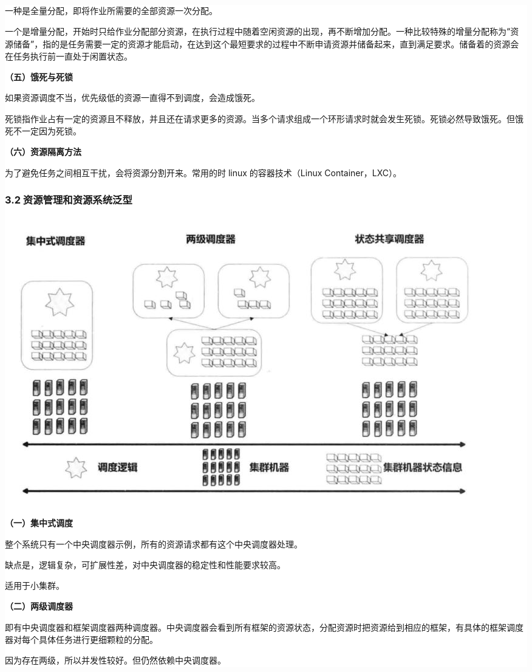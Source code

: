 一种是全量分配，即将作业所需要的全部资源一次分配。

一个是增量分配，开始时只给作业分配部分资源，在执行过程中随着空闲资源的出现，再不断增加分配。一种比较特殊的增量分配称为“资源储备”，指的是任务需要一定的资源才能启动，在达到这个最短要求的过程中不断申请资源并储备起来，直到满足要求。储备着的资源会在任务执行前一直处于闲置状态。

**（五）饿死与死锁**

如果资源调度不当，优先级低的资源一直得不到调度，会造成饿死。

死锁指作业占有一定的资源且不释放，并且还在请求更多的资源。当多个请求组成一个环形请求时就会发生死锁。死锁必然导致饿死。但饿死不一定因为死锁。

**（六）资源隔离方法**

为了避免任务之间相互干扰，会将资源分割开来。常用的时 linux 的容器技术（Linux Container，LXC）。

### 3.2 资源管理和资源系统泛型

![diaodu](DistributedSystem.assets/diaodu.JPG)

**（一）集中式调度**

整个系统只有一个中央调度器示例，所有的资源请求都有这个中央调度器处理。

缺点是，逻辑复杂，可扩展性差，对中央调度器的稳定性和性能要求较高。

适用于小集群。

**（二）两级调度器**

即有中央调度器和框架调度器两种调度器。中央调度器会看到所有框架的资源状态，分配资源时把资源给到相应的框架，有具体的框架调度器对每个具体任务进行更细颗粒的分配。

因为存在两级，所以并发性较好。但仍然依赖中央调度器。
